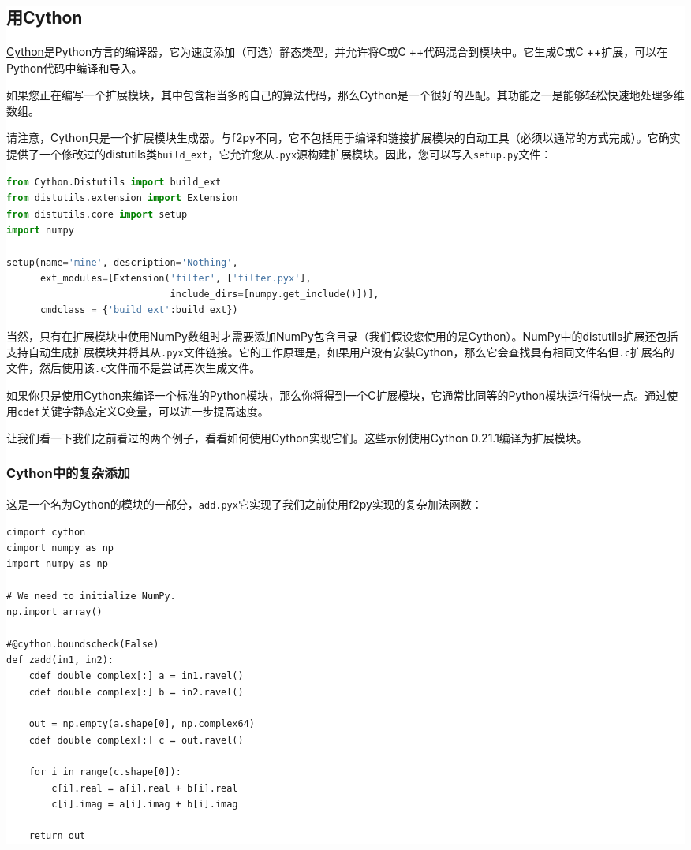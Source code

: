 ## 用Cython 

[Cython](http://cython.org)是Python方言的编译器，它为速度添加（可选）静态类型，并允许将C或C ++代码混合到模块中。它生成C或C ++扩展，可以在Python代码中编译和导入。

如果您正在编写一个扩展模块，其中包含相当多的自己的算法代码，那么Cython是一个很好的匹配。其功能之一是能够轻松快速地处理多维数组。

请注意，Cython只是一个扩展模块生成器。与f2py不同，它不包括用于编译和链接扩展模块的自动工具（必须以通常的方式完成）。它确实提供了一个修改过的distutils类``build_ext``，它允许您从``.pyx``源构建扩展模块。因此，您可以写入``setup.py``文件：

``` python
from Cython.Distutils import build_ext
from distutils.extension import Extension
from distutils.core import setup
import numpy

setup(name='mine', description='Nothing',
      ext_modules=[Extension('filter', ['filter.pyx'],
                             include_dirs=[numpy.get_include()])],
      cmdclass = {'build_ext':build_ext})
```

当然，只有在扩展模块中使用NumPy数组时才需要添加NumPy包含目录（我们假设您使用的是Cython）。NumPy中的distutils扩展还包括支持自动生成扩展模块并将其从``.pyx``文件链接。它的工作原理是，如果用户没有安装Cython，那么它会查找具有相同文件名但``.c``扩展名的文件，然后使用该``.c``文件而不是尝试再次生成文件。

如果你只是使用Cython来编译一个标准的Python模块，那么你将得到一个C扩展模块，它通常比同等的Python模块运行得快一点。通过使用``cdef``关键字静态定义C变量，可以进一步提高速度。

让我们看一下我们之前看过的两个例子，看看如何使用Cython实现它们。这些示例使用Cython 0.21.1编译为扩展模块。

### Cython中的复杂添加

这是一个名为Cython的模块的一部分，``add.pyx``它实现了我们之前使用f2py实现的复杂加法函数：

``` 
cimport cython
cimport numpy as np
import numpy as np

# We need to initialize NumPy.
np.import_array()

#@cython.boundscheck(False)
def zadd(in1, in2):
    cdef double complex[:] a = in1.ravel()
    cdef double complex[:] b = in2.ravel()

    out = np.empty(a.shape[0], np.complex64)
    cdef double complex[:] c = out.ravel()

    for i in range(c.shape[0]):
        c[i].real = a[i].real + b[i].real
        c[i].imag = a[i].imag + b[i].imag

    return out
```
